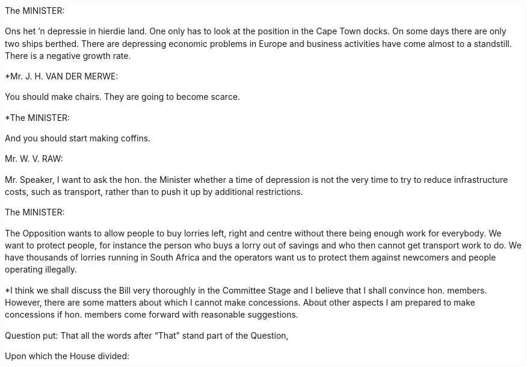 </speech>

<speech by="#minister">

<from>The <person refersTo="hansard_za">MINISTER</person>:</from>

<p>Ons het &#x2019;n depressie in hierdie land. One only has to look at the position in the Cape Town docks. On some days there are only two ships berthed. There are depressing economic problems in Europe and business activities have come almost to a standstill. There is a negative growth rate.</p>

</speech>

<speech by="#van_der_merwe">

<from>*Mr. <person refersTo="hansard_za">J. H. VAN DER MERWE</person>:</from>

<p>You should make chairs. They are going to become scarce.</p>

</speech>

<speech by="#minister">

<from><span class="col_927-928" refersTo="page_0492"/>*The <person refersTo="hansard_za">MINISTER</person>:</from>

<p>And you should start making coffins.</p>

</speech>

<speech by="#raw">

<from>Mr. <person refersTo="hansard_za">W. V. RAW</person>:</from>

<p>Mr. Speaker, I want to ask the hon. the Minister whether a time of depression is not the very time to try to reduce infrastructure costs, such as transport, rather than to push it up by additional restrictions.</p>

</speech>

<speech by="#minister">

<from>The <person refersTo="hansard_za">MINISTER</person>:</from>

<p>The Opposition wants to allow people to buy lorries left, right and centre without there being enough work for everybody. We want to protect people, for instance the person who buys a lorry out of savings and who then cannot get transport work to do. We have thousands of lorries running in South Africa and the operators want us to protect them against newcomers and people operating illegally.</p>

<p>*I think we shall discuss the Bill very thoroughly in the Committee Stage and I believe that I shall convince hon. members. However, there are some matters about which I cannot make concessions. About other aspects I am prepared to make concessions if hon. members come forward with reasonable suggestions.</p>

<p>Question put: That all the words after &#x201C;That&#x201D; stand part of the Question,</p>

<p>Upon which the House divided:</p>

</speech>
